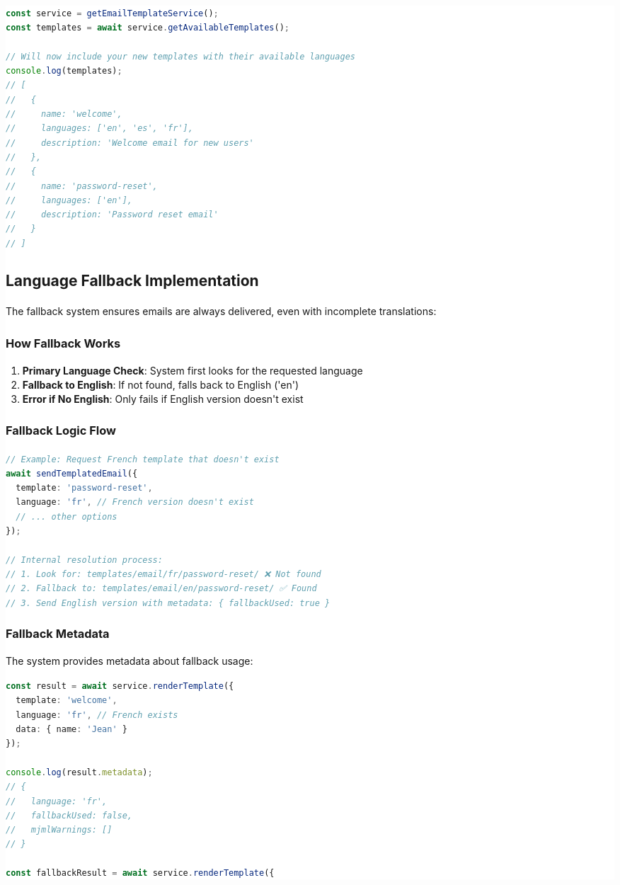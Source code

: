 ```typescript
const service = getEmailTemplateService();
const templates = await service.getAvailableTemplates();

// Will now include your new templates with their available languages
console.log(templates);
// [
//   {
//     name: 'welcome',
//     languages: ['en', 'es', 'fr'],
//     description: 'Welcome email for new users'
//   },
//   {
//     name: 'password-reset',
//     languages: ['en'],
//     description: 'Password reset email'
//   }
// ]
```

## Language Fallback Implementation

The fallback system ensures emails are always delivered, even with incomplete translations:

### How Fallback Works

1. **Primary Language Check**: System first looks for the requested language
2. **Fallback to English**: If not found, falls back to English ('en')
3. **Error if No English**: Only fails if English version doesn't exist

### Fallback Logic Flow

```typescript
// Example: Request French template that doesn't exist
await sendTemplatedEmail({
  template: 'password-reset',
  language: 'fr', // French version doesn't exist
  // ... other options
});

// Internal resolution process:
// 1. Look for: templates/email/fr/password-reset/ ❌ Not found
// 2. Fallback to: templates/email/en/password-reset/ ✅ Found
// 3. Send English version with metadata: { fallbackUsed: true }
```

### Fallback Metadata

The system provides metadata about fallback usage:

```typescript
const result = await service.renderTemplate({
  template: 'welcome',
  language: 'fr', // French exists
  data: { name: 'Jean' }
});

console.log(result.metadata);
// {
//   language: 'fr',
//   fallbackUsed: false,
//   mjmlWarnings: []
// }

const fallbackResult = await service.renderTemplate({
```